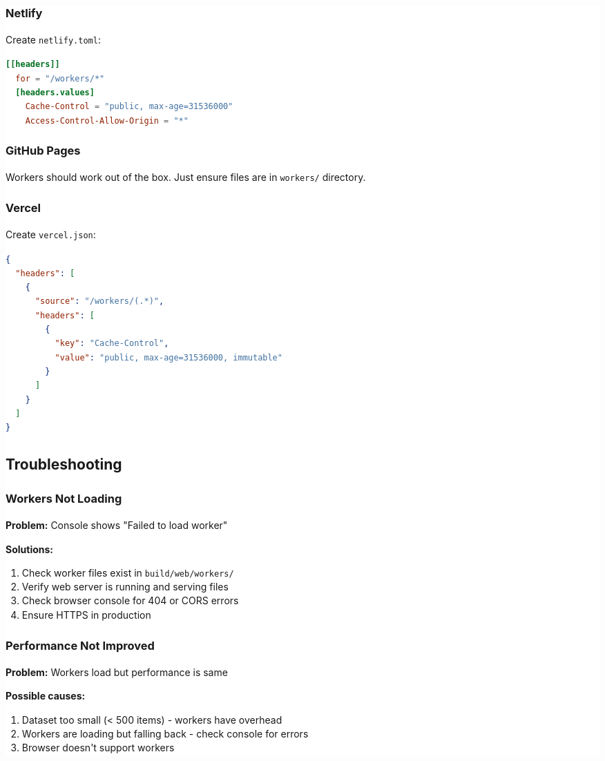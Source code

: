 ### Netlify

Create `netlify.toml`:

```toml
[[headers]]
  for = "/workers/*"
  [headers.values]
    Cache-Control = "public, max-age=31536000"
    Access-Control-Allow-Origin = "*"
```

### GitHub Pages

Workers should work out of the box. Just ensure files are in `workers/` directory.

### Vercel

Create `vercel.json`:

```json
{
  "headers": [
    {
      "source": "/workers/(.*)",
      "headers": [
        {
          "key": "Cache-Control",
          "value": "public, max-age=31536000, immutable"
        }
      ]
    }
  ]
}
```

## Troubleshooting

### Workers Not Loading

**Problem:** Console shows "Failed to load worker"

**Solutions:**
1. Check worker files exist in `build/web/workers/`
2. Verify web server is running and serving files
3. Check browser console for 404 or CORS errors
4. Ensure HTTPS in production

### Performance Not Improved

**Problem:** Workers load but performance is same

**Possible causes:**
1. Dataset too small (< 500 items) - workers have overhead
2. Workers are loading but falling back - check console for errors
3. Browser doesn't support workers
